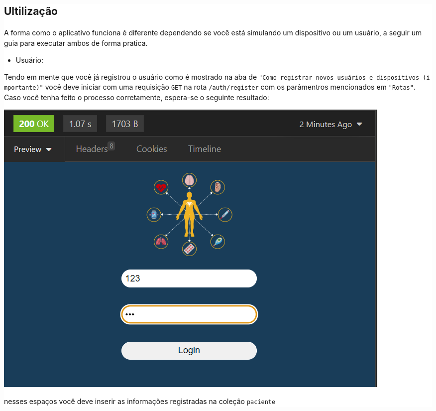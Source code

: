 ## Ultilização
A forma como o aplicativo funciona é diferente dependendo se você está simulando um dispositivo ou um usuário, a seguir um guia para executar ambos de forma pratica.

- Usuário:

Tendo em mente que você já registrou o usuário como é mostrado na aba de ``"Como registrar novos usuários e dispositivos (importante)"`` você deve iniciar com uma requisição `GET` na rota `/auth/register` com os parâmentros mencionados em `"Rotas"`. Caso você tenha feito o processo corretamente, espera-se o seguinte resultado:

![Alt text](/readmeIMG/image-2.png)

nesses espaços você deve inserir as informações registradas na coleção `paciente`
